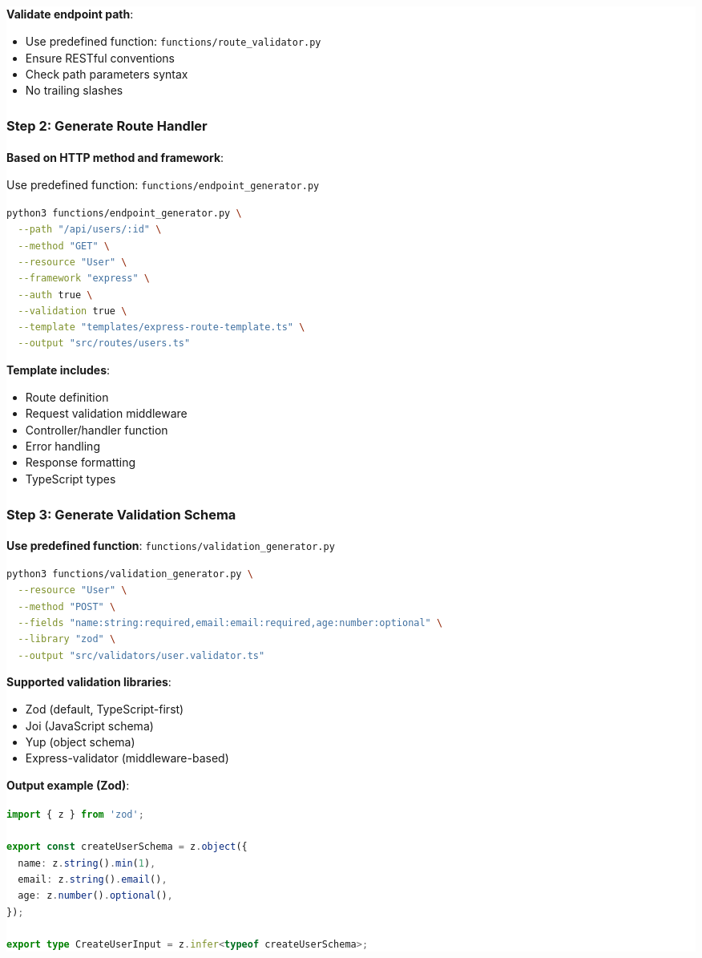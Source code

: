 **Validate endpoint path**:
- Use predefined function: `functions/route_validator.py`
- Ensure RESTful conventions
- Check path parameters syntax
- No trailing slashes

### Step 2: Generate Route Handler

**Based on HTTP method and framework**:

Use predefined function: `functions/endpoint_generator.py`

```bash
python3 functions/endpoint_generator.py \
  --path "/api/users/:id" \
  --method "GET" \
  --resource "User" \
  --framework "express" \
  --auth true \
  --validation true \
  --template "templates/express-route-template.ts" \
  --output "src/routes/users.ts"
```

**Template includes**:
- Route definition
- Request validation middleware
- Controller/handler function
- Error handling
- Response formatting
- TypeScript types

### Step 3: Generate Validation Schema

**Use predefined function**: `functions/validation_generator.py`

```bash
python3 functions/validation_generator.py \
  --resource "User" \
  --method "POST" \
  --fields "name:string:required,email:email:required,age:number:optional" \
  --library "zod" \
  --output "src/validators/user.validator.ts"
```

**Supported validation libraries**:
- Zod (default, TypeScript-first)
- Joi (JavaScript schema)
- Yup (object schema)
- Express-validator (middleware-based)

**Output example (Zod)**:
```typescript
import { z } from 'zod';

export const createUserSchema = z.object({
  name: z.string().min(1),
  email: z.string().email(),
  age: z.number().optional(),
});

export type CreateUserInput = z.infer<typeof createUserSchema>;
```
